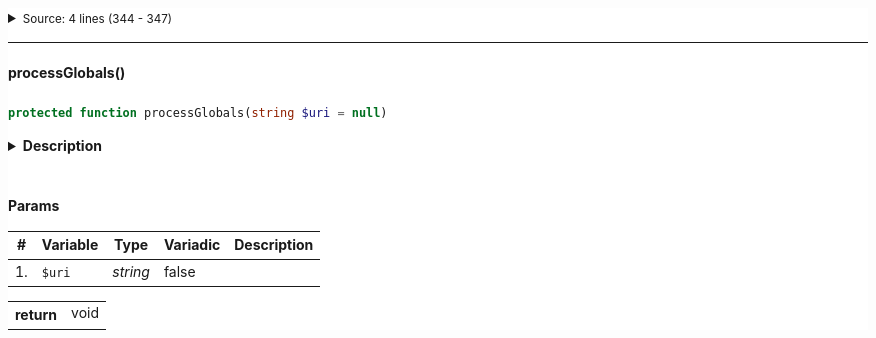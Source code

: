 


<details><summary><small>Source: 4 lines (344 - 347)</small></summary></details>


<hr>

#### processGlobals()

```php
protected function processGlobals(string $uri = null)
```

<details><summary style="margin-bottom:12px;"><strong>Description</strong></summary></details>



<table style="text-align:left">
</table>


**Params**

<table>
<thead>
<tr>
<th>#</th>
<th>Variable</th>
<th>Type</th>
<th>Variadic</th>
<th>Description</th>
</tr>
</thead>
<tbody>

<tr>
<td>1.</td>
<td><code>$uri</code></td>
<td><em>string
</em></td>
<td>false</td>
<td></td>
</tr>


</tbody>
</table>



<table>
<tr>
<th style="vertical-align:top;">return</th>
<td>void
</td>
</tr>
</table>


